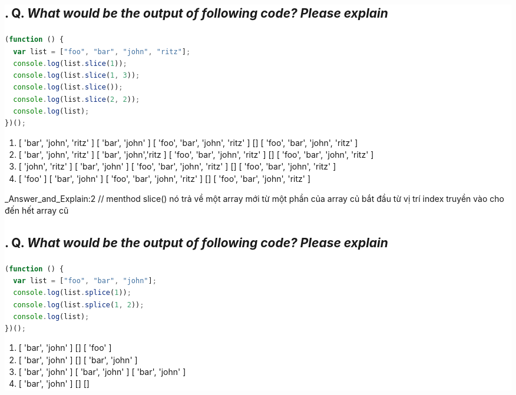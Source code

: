 ## . Q. ***What would be the output of following code? Please explain***

```javascript
(function () {
  var list = ["foo", "bar", "john", "ritz"];
  console.log(list.slice(1));
  console.log(list.slice(1, 3));
  console.log(list.slice());
  console.log(list.slice(2, 2));
  console.log(list);
})();
```

1. [ 'bar', 'john', 'ritz' ]
   [ 'bar', 'john' ]
   [ 'foo', 'bar', 'john', 'ritz' ]
   []
   [ 'foo', 'bar', 'john', 'ritz' ]
2. [ 'bar', 'john', 'ritz' ]
   [ 'bar', 'john','ritz ]
   [ 'foo', 'bar', 'john', 'ritz' ]
   []
   [ 'foo', 'bar', 'john', 'ritz' ]
3. [ 'john', 'ritz' ]
   [ 'bar', 'john' ]
   [ 'foo', 'bar', 'john', 'ritz' ]
   []
   [ 'foo', 'bar', 'john', 'ritz' ]
4. [ 'foo' ]
   [ 'bar', 'john' ]
   [ 'foo', 'bar', 'john', 'ritz' ]
   []
   [ 'foo', 'bar', 'john', 'ritz' ]

_Answer_and_Explain:2 // menthod slice() nó trả về một array mới từ một phần của array củ bắt đầu từ vị trí index truyền vào cho đến hết array cũ

## . Q. ***What would be the output of following code? Please explain***

```javascript
(function () {
  var list = ["foo", "bar", "john"];
  console.log(list.splice(1));
  console.log(list.splice(1, 2));
  console.log(list);
})();
```

1.  [ 'bar', 'john' ] [] [ 'foo' ]
2.  [ 'bar', 'john' ] [] [ 'bar', 'john' ]
3.  [ 'bar', 'john' ] [ 'bar', 'john' ] [ 'bar', 'john' ]
4.  [ 'bar', 'john' ] [] []

